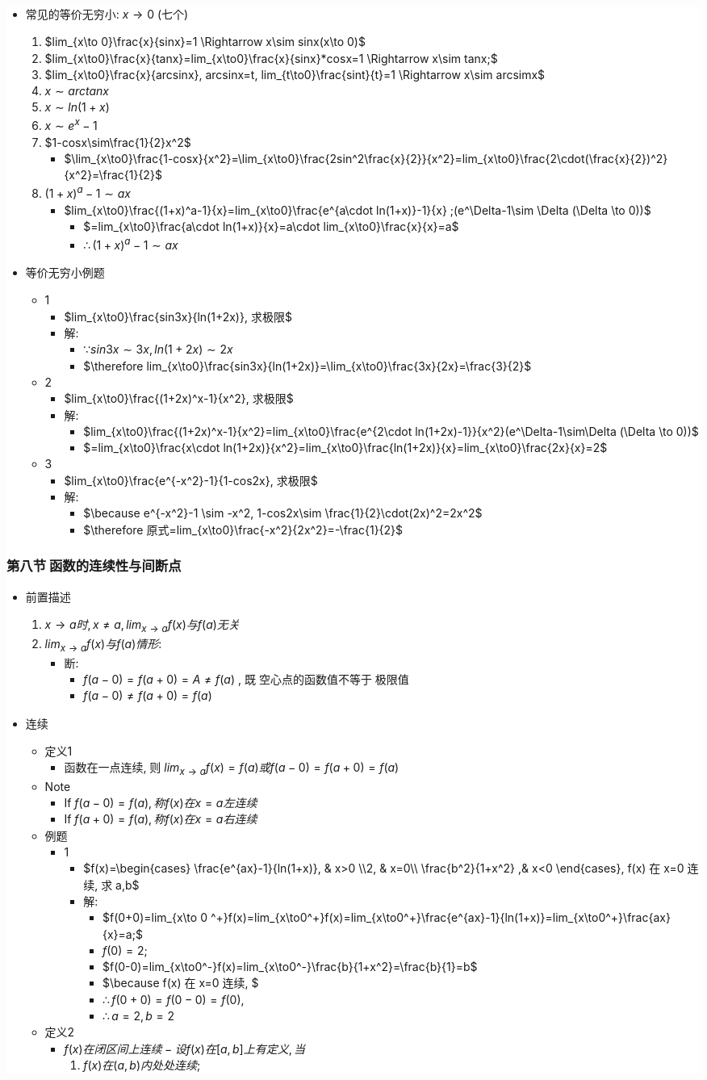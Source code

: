    * 常见的等价无穷小: $x\to 0$ (七个)

     1. $lim_{x\to 0}\frac{x}{sinx}=1 \Rightarrow x\sim sinx(x\to 0)$
     2. $lim_{x\to0}\frac{x}{tanx}=lim_{x\to0}\frac{x}{sinx}*cosx=1 \Rightarrow x\sim tanx;$
     3. $lim_{x\to0}\frac{x}{arcsinx}, arcsinx=t, lim_{t\to0}\frac{sint}{t}=1 \Rightarrow x\sim arcsimx$
     4. $x\sim arctanx$
     5. $x\sim ln(1+x)$
     6. $x\sim e^x-1$
     7. $1-cosx\sim\frac{1}{2}x^2$
        * $\lim_{x\to0}\frac{1-cosx}{x^2}=\lim_{x\to0}\frac{2sin^2\frac{x}{2}}{x^2}=lim_{x\to0}\frac{2\cdot(\frac{x}{2})^2}{x^2}=\frac{1}{2}$
     8. $(1+x)^a-1\sim ax$
        * $lim_{x\to0}\frac{(1+x)^a-1}{x}=lim_{x\to0}\frac{e^{a\cdot ln(1+x)}-1}{x} ;(e^\Delta-1\sim \Delta (\Delta \to 0))$
          * $=lim_{x\to0}\frac{a\cdot ln(1+x)}{x}=a\cdot lim_{x\to0}\frac{x}{x}=a$
          * $\therefore (1+x)^a-1\sim ax$
   
   * 等价无穷小例题
     * 1
       * $lim_{x\to0}\frac{sin3x}{ln(1+2x)}, 求极限$
       * 解: 
         * $\because sin3x \sim 3x , ln(1+2x)\sim 2x$
         * $\therefore lim_{x\to0}\frac{sin3x}{ln(1+2x)}=\lim_{x\to0}\frac{3x}{2x}=\frac{3}{2}$
     * 2
       * $lim_{x\to0}\frac{(1+2x)^x-1}{x^2}, 求极限$
       * 解: 
         * $lim_{x\to0}\frac{(1+2x)^x-1}{x^2}=lim_{x\to0}\frac{e^{2\cdot ln(1+2x)-1}}{x^2}(e^\Delta-1\sim\Delta (\Delta \to 0))$
         * $=lim_{x\to0}\frac{x\cdot ln(1+2x)}{x^2}=lim_{x\to0}\frac{ln(1+2x)}{x}=lim_{x\to0}\frac{2x}{x}=2$
     * 3
       * $lim_{x\to0}\frac{e^{-x^2}-1}{1-cos2x}, 求极限$
       * 解:
         * $\because e^{-x^2}-1 \sim -x^2, 1-cos2x\sim \frac{1}{2}\cdot(2x)^2=2x^2$
         * $\therefore 原式=lim_{x\to0}\frac{-x^2}{2x^2}=-\frac{1}{2}$
     

### 第八节 函数的连续性与间断点

* 前置描述
  1. $x\to a 时, x\ne a , lim_{x\to a}f(x) 与 f(a) 无关$
  2. $lim_{x\to a}f(x) 与 f(a) 情形:$
     * 断: 
       * $f(a-0)=f(a+0)=A\ne f(a)$ , 既 空心点的函数值不等于 极限值
       * $f(a-0)\ne f(a+0)=f(a)$

* 连续
  * 定义1
    * 函数在一点连续, 则 $lim_{x\to a}f(x)=f(a) 或 f(a-0)=f(a+0)=f(a)$
  * Note 
    * If $f(a-0)=f(a), 称 f(x) 在 x=a 左连续$
    * If $f(a+0)=f(a), 称f(x) 在 x=a 右连续$
  * 例题
    * 1
      * $f(x)=\begin{cases} \frac{e^{ax}-1}{ln(1+x)}, & x>0 \\2, & x=0\\ \frac{b^2}{1+x^2} ,& x<0  \end{cases}, f(x) 在 x=0 连续, 求 a,b$
      * 解: 
        * $f(0+0)=lim_{x\to 0 ^+}f(x)=lim_{x\to0^+}f(x)=lim_{x\to0^+}\frac{e^{ax}-1}{ln(1+x)}=lim_{x\to0^+}\frac{ax}{x}=a;$
        * $f(0)=2;$
        * $f(0-0)=lim_{x\to0^-}f(x)=lim_{x\to0^-}\frac{b}{1+x^2}=\frac{b}{1}=b$
        * $\because f(x) 在 x=0 连续, $
        * $\therefore f(0+0)=f(0-0)=f(0),$
        * $\therefore a=2,b=2$
  * 定义2
    * $f(x) 在闭区间上连续 - 设 f(x) 在 [a,b] 上有定义, 当$
      1. $f(x) 在 (a,b) 内 处处连续;$